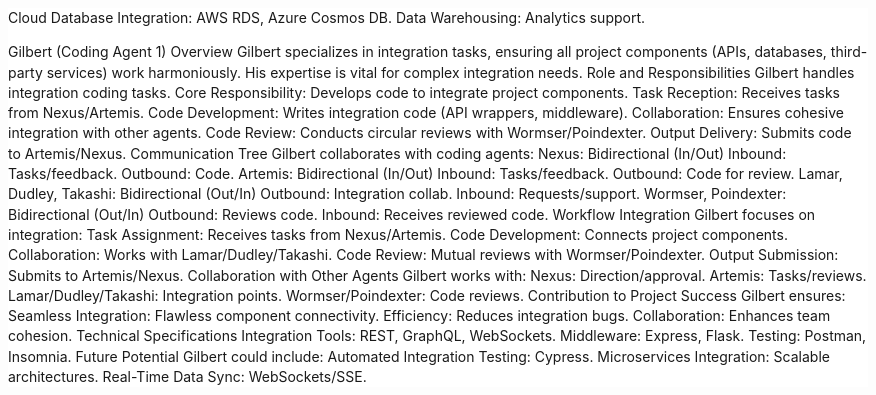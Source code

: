 Cloud Database Integration: AWS RDS, Azure Cosmos DB.
Data Warehousing: Analytics support.

Gilbert (Coding Agent 1)
Overview
Gilbert specializes in integration tasks, ensuring all project components (APIs, databases, third-party services) work harmoniously. His expertise is vital for complex integration needs.
Role and Responsibilities
Gilbert handles integration coding tasks.
Core Responsibility: Develops code to integrate project components.
Task Reception: Receives tasks from Nexus/Artemis.
Code Development: Writes integration code (API wrappers, middleware).
Collaboration: Ensures cohesive integration with other agents.
Code Review: Conducts circular reviews with Wormser/Poindexter.
Output Delivery: Submits code to Artemis/Nexus.
Communication Tree
Gilbert collaborates with coding agents:
Nexus: Bidirectional (In/Out)
Inbound: Tasks/feedback.
Outbound: Code.
Artemis: Bidirectional (In/Out)
Inbound: Tasks/feedback.
Outbound: Code for review.
Lamar, Dudley, Takashi: Bidirectional (Out/In)
Outbound: Integration collab.
Inbound: Requests/support.
Wormser, Poindexter: Bidirectional (Out/In)
Outbound: Reviews code.
Inbound: Receives reviewed code.
Workflow Integration
Gilbert focuses on integration:
Task Assignment: Receives tasks from Nexus/Artemis.
Code Development: Connects project components.
Collaboration: Works with Lamar/Dudley/Takashi.
Code Review: Mutual reviews with Wormser/Poindexter.
Output Submission: Submits to Artemis/Nexus.
Collaboration with Other Agents
Gilbert works with:
Nexus: Direction/approval.
Artemis: Tasks/reviews.
Lamar/Dudley/Takashi: Integration points.
Wormser/Poindexter: Code reviews.
Contribution to Project Success
Gilbert ensures:
Seamless Integration: Flawless component connectivity.
Efficiency: Reduces integration bugs.
Collaboration: Enhances team cohesion.
Technical Specifications
Integration Tools: REST, GraphQL, WebSockets.
Middleware: Express, Flask.
Testing: Postman, Insomnia.
Future Potential
Gilbert could include:
Automated Integration Testing: Cypress.
Microservices Integration: Scalable architectures.
Real-Time Data Sync: WebSockets/SSE.

